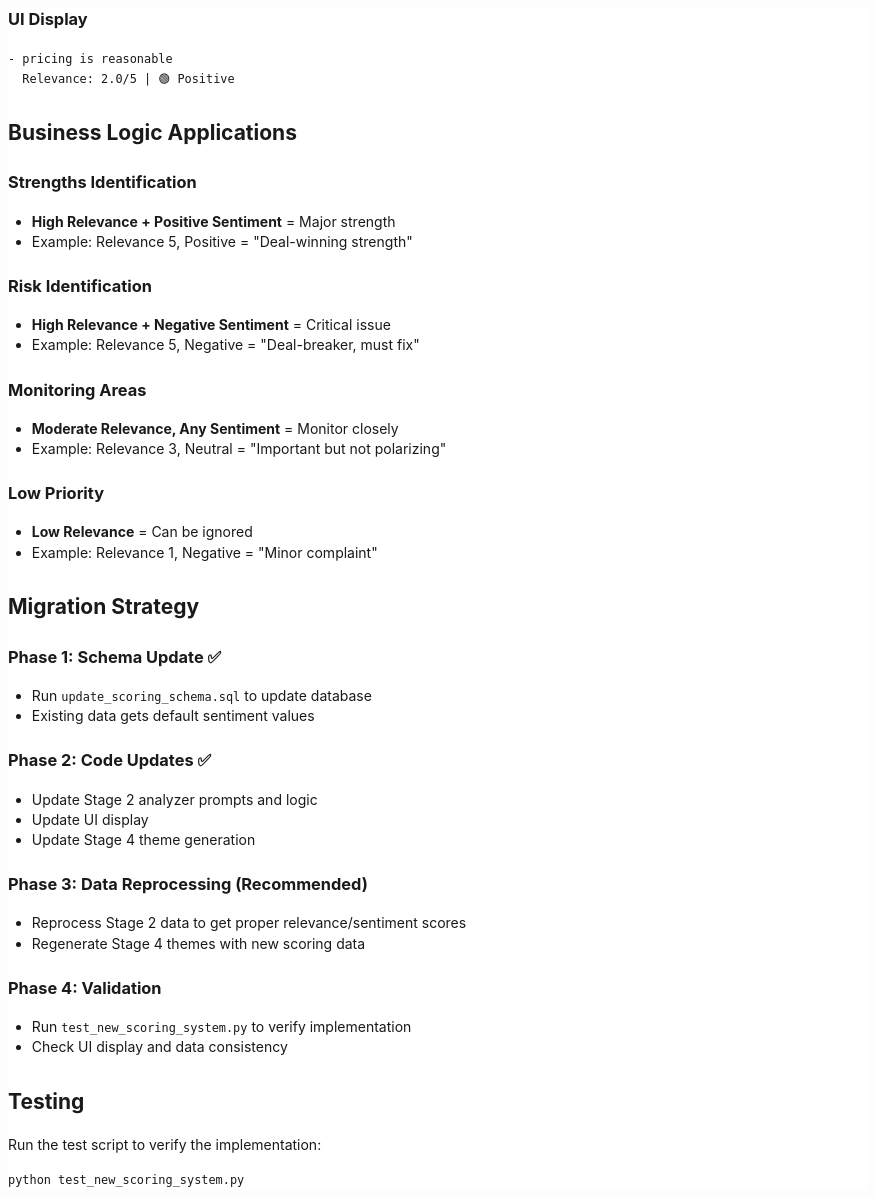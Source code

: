 ### UI Display
```
- pricing is reasonable
  Relevance: 2.0/5 | 🟢 Positive
```

## Business Logic Applications

### Strengths Identification
- **High Relevance + Positive Sentiment** = Major strength
- Example: Relevance 5, Positive = "Deal-winning strength"

### Risk Identification
- **High Relevance + Negative Sentiment** = Critical issue
- Example: Relevance 5, Negative = "Deal-breaker, must fix"

### Monitoring Areas
- **Moderate Relevance, Any Sentiment** = Monitor closely
- Example: Relevance 3, Neutral = "Important but not polarizing"

### Low Priority
- **Low Relevance** = Can be ignored
- Example: Relevance 1, Negative = "Minor complaint"

## Migration Strategy

### Phase 1: Schema Update ✅
- Run `update_scoring_schema.sql` to update database
- Existing data gets default sentiment values

### Phase 2: Code Updates ✅
- Update Stage 2 analyzer prompts and logic
- Update UI display
- Update Stage 4 theme generation

### Phase 3: Data Reprocessing (Recommended)
- Reprocess Stage 2 data to get proper relevance/sentiment scores
- Regenerate Stage 4 themes with new scoring data

### Phase 4: Validation
- Run `test_new_scoring_system.py` to verify implementation
- Check UI display and data consistency

## Testing

Run the test script to verify the implementation:

```bash
python test_new_scoring_system.py
```
